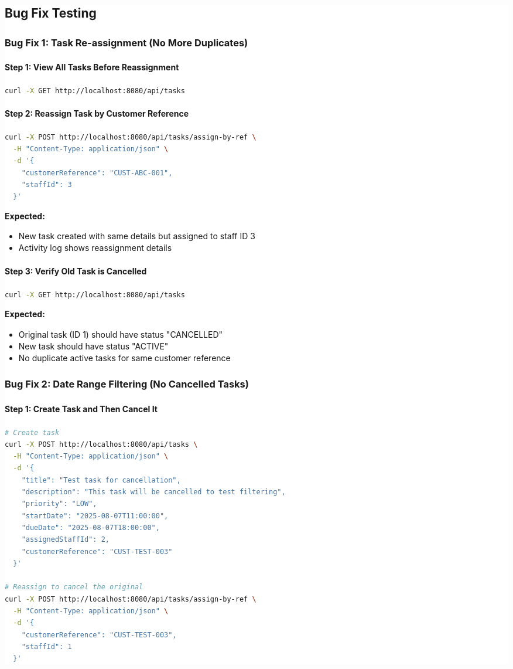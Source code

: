 ```bash
```

## Bug Fix Testing

### Bug Fix 1: Task Re-assignment (No More Duplicates)

#### Step 1: View All Tasks Before Reassignment
```bash
curl -X GET http://localhost:8080/api/tasks
```

#### Step 2: Reassign Task by Customer Reference
```bash
curl -X POST http://localhost:8080/api/tasks/assign-by-ref \
  -H "Content-Type: application/json" \
  -d '{
    "customerReference": "CUST-ABC-001",
    "staffId": 3
  }'
```
**Expected:** 
- New task created with same details but assigned to staff ID 3
- Activity log shows reassignment details

#### Step 3: Verify Old Task is Cancelled
```bash
curl -X GET http://localhost:8080/api/tasks
```
**Expected:** 
- Original task (ID 1) should have status "CANCELLED"
- New task should have status "ACTIVE" 
- No duplicate active tasks for same customer reference

### Bug Fix 2: Date Range Filtering (No Cancelled Tasks)

#### Step 1: Create Task and Then Cancel It
```bash
# Create task
curl -X POST http://localhost:8080/api/tasks \
  -H "Content-Type: application/json" \
  -d '{
    "title": "Test task for cancellation",
    "description": "This task will be cancelled to test filtering",
    "priority": "LOW",
    "startDate": "2025-08-07T11:00:00",
    "dueDate": "2025-08-07T18:00:00",
    "assignedStaffId": 2,
    "customerReference": "CUST-TEST-003"
  }'

# Reassign to cancel the original
curl -X POST http://localhost:8080/api/tasks/assign-by-ref \
  -H "Content-Type: application/json" \
  -d '{
    "customerReference": "CUST-TEST-003",
    "staffId": 1
  }'
```
